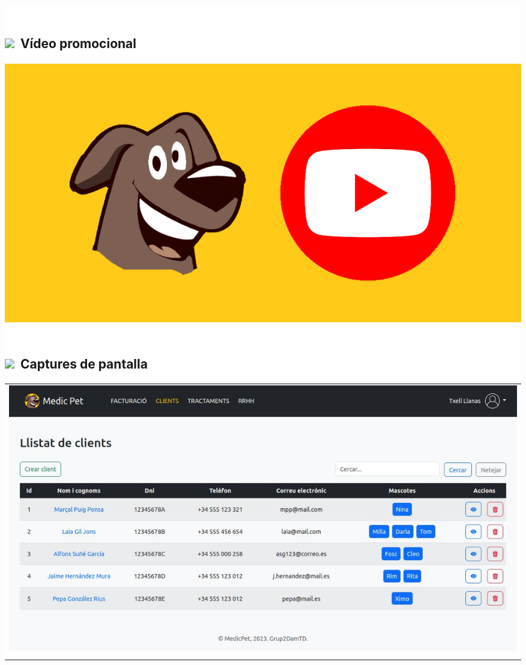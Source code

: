<br>
<h2><img src="https://i.postimg.cc/pr4yk0rS/2-You-Tube-full-color-icon-2017-svg.png"> &nbsp;Vídeo promocional</h2>
<a href="https://www.youtube.com/watch?v=JVHQCHIPcWI"><img src="MedicPetYouTubeLink.png" width=100%></a>
<br>

<br>
<h2><img src="https://i.postimg.cc/L8whz4hV/31375106.png"> &nbsp;Captures de pantalla</h2>
<table style="width:100%">
<tr>
    <td> 
      <img src="Captura1.JPG" width=100%>
    </td>
</tr>
<tr>
    <td> 